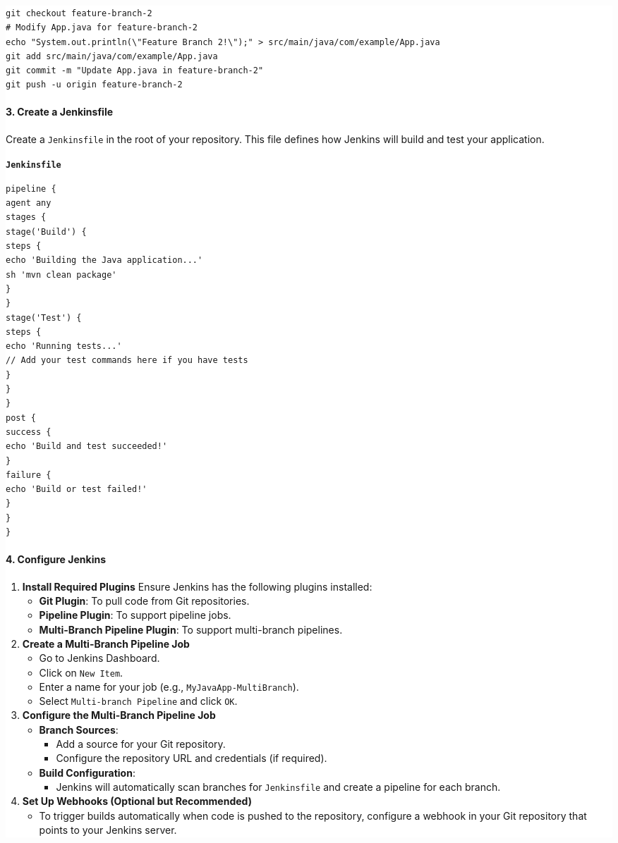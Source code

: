 `git checkout feature-branch-2`  
`# Modify App.java for feature-branch-2`  
`echo "System.out.println(\"Feature Branch 2!\");" > src/main/java/com/example/App.java`  
`git add src/main/java/com/example/App.java`  
`git commit -m "Update App.java in feature-branch-2"`  
`git push -u origin feature-branch-2`

#### **3\. Create a Jenkinsfile**

Create a `Jenkinsfile` in the root of your repository. This file defines how Jenkins will build and test your application.

**`Jenkinsfile`**

`pipeline {`  
    `agent any`  
    `stages {`  
        `stage('Build') {`  
            `steps {`  
                `echo 'Building the Java application...'`  
                `sh 'mvn clean package'`  
            `}`  
        `}`  
        `stage('Test') {`  
            `steps {`  
                `echo 'Running tests...'`  
                `// Add your test commands here if you have tests`  
            `}`  
        `}`  
    `}`  
    `post {`  
        `success {`  
            `echo 'Build and test succeeded!'`  
        `}`  
        `failure {`  
            `echo 'Build or test failed!'`  
        `}`  
    `}`  
`}`

#### **4\. Configure Jenkins**

1. **Install Required Plugins** Ensure Jenkins has the following plugins installed:  
   * **Git Plugin**: To pull code from Git repositories.  
   * **Pipeline Plugin**: To support pipeline jobs.  
   * **Multi-Branch Pipeline Plugin**: To support multi-branch pipelines.  
1. **Create a Multi-Branch Pipeline Job**  
   * Go to Jenkins Dashboard.  
   * Click on `New Item`.  
   * Enter a name for your job (e.g., `MyJavaApp-MultiBranch`).  
   * Select `Multi-branch Pipeline` and click `OK`.  
1. **Configure the Multi-Branch Pipeline Job**  
   * **Branch Sources**:  
     * Add a source for your Git repository.  
     * Configure the repository URL and credentials (if required).  
   * **Build Configuration**:  
     * Jenkins will automatically scan branches for `Jenkinsfile` and create a pipeline for each branch.  
1. **Set Up Webhooks (Optional but Recommended)**  
   * To trigger builds automatically when code is pushed to the repository, configure a webhook in your Git repository that points to your Jenkins server.
